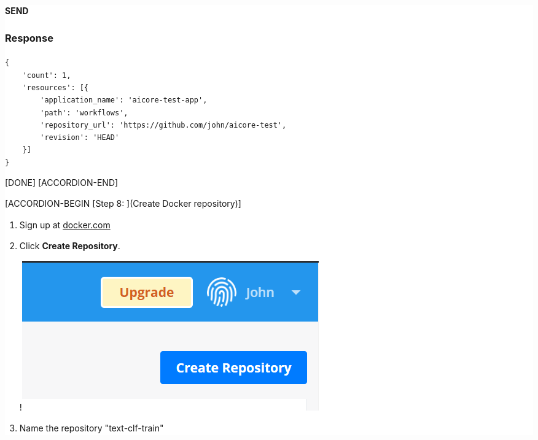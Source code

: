 **SEND**

### Response

```
{
    'count': 1,
    'resources': [{
        'application_name': 'aicore-test-app',
        'path': 'workflows',
        'repository_url': 'https://github.com/john/aicore-test',
        'revision': 'HEAD'
    }]
}
```

[DONE]
[ACCORDION-END]

[ACCORDION-BEGIN [Step 8: ](Create Docker repository)]

1. Sign up at [docker.com](https://www.docker.com)

2. Click **Create Repository**.

    !![docker create repository button](img/docker/repo_create.png)

3. Name the repository "text-clf-train"  
